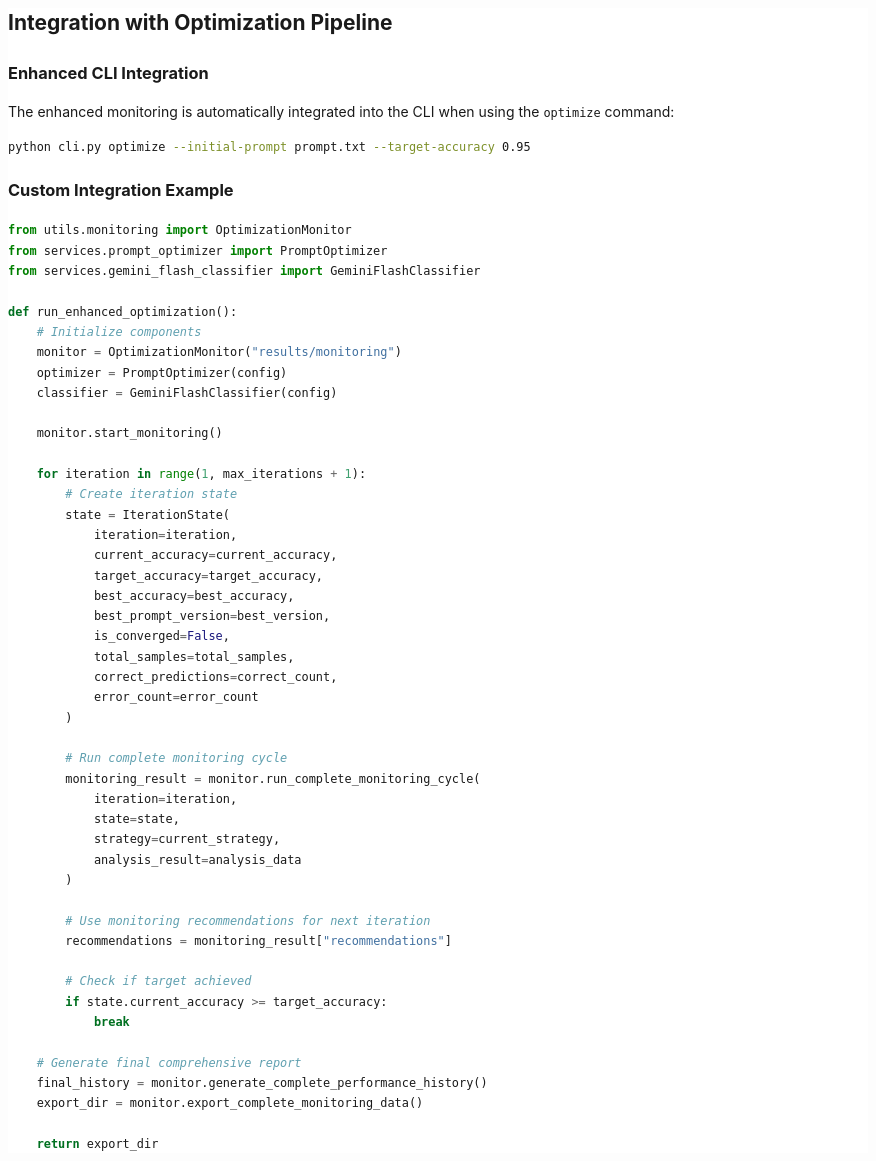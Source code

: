 ## Integration with Optimization Pipeline

### Enhanced CLI Integration

The enhanced monitoring is automatically integrated into the CLI when using the `optimize` command:

```bash
python cli.py optimize --initial-prompt prompt.txt --target-accuracy 0.95
```

### Custom Integration Example

```python
from utils.monitoring import OptimizationMonitor
from services.prompt_optimizer import PromptOptimizer
from services.gemini_flash_classifier import GeminiFlashClassifier

def run_enhanced_optimization():
    # Initialize components
    monitor = OptimizationMonitor("results/monitoring")
    optimizer = PromptOptimizer(config)
    classifier = GeminiFlashClassifier(config)
    
    monitor.start_monitoring()
    
    for iteration in range(1, max_iterations + 1):
        # Create iteration state
        state = IterationState(
            iteration=iteration,
            current_accuracy=current_accuracy,
            target_accuracy=target_accuracy,
            best_accuracy=best_accuracy,
            best_prompt_version=best_version,
            is_converged=False,
            total_samples=total_samples,
            correct_predictions=correct_count,
            error_count=error_count
        )
        
        # Run complete monitoring cycle
        monitoring_result = monitor.run_complete_monitoring_cycle(
            iteration=iteration,
            state=state,
            strategy=current_strategy,
            analysis_result=analysis_data
        )
        
        # Use monitoring recommendations for next iteration
        recommendations = monitoring_result["recommendations"]
        
        # Check if target achieved
        if state.current_accuracy >= target_accuracy:
            break
    
    # Generate final comprehensive report
    final_history = monitor.generate_complete_performance_history()
    export_dir = monitor.export_complete_monitoring_data()
    
    return export_dir
```
